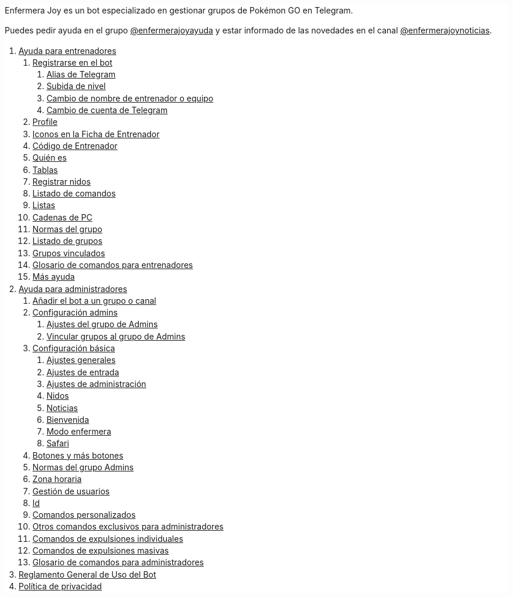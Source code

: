 Enfermera Joy es un bot especializado en gestionar grupos de Pokémon GO en Telegram.

Puedes pedir ayuda en el grupo [@enfermerajoyayuda](https://t.me/enfermerajoyayuda) y estar informado de las novedades en el canal [@enfermerajoynoticias](https://t.me/enfermerajoynoticias).

1. [Ayuda para entrenadores](#ayuda-para-entrenadores-)
   1. [Registrarse en el bot](#registrarse-en-el-bot-)
      1. [Alias de Telegram](#alias-de-telegram-)
      2. [Subida de nivel](#subida-de-nivel-)
      3. [Cambio de nombre de entrenador o equipo](#cambio-de-nombre-de-entrenador-o-equipo-)
      4. [Cambio de cuenta de Telegram](#cambio-de-cuenta-de-telegram-)
   2. [Profile](#profile-)
   3. [Iconos en la Ficha de Entrenador](#iconos-en-la-ficha-de-entrenador-)
   4. [Código de Entrenador](#código-de-entrenador-)
   5. [Quién es](#quién-es-)
   6. [Tablas](#tablas-)  
   7. [Registrar nidos](#registrar-nidos-)  
   8. [Listado de comandos](#listado-de-comandos-) 
   9. [Listas](#listas-)
   10. [Cadenas de PC](#cadenas-de-pc-)
   11. [Normas del grupo](#normas-del-grupo-)
   12. [Listado de grupos](#listado-de-grupos-)
   13. [Grupos vinculados](#grupos-vinculados-)
   14. [Glosario de comandos para entrenadores](#glosario-de-comandos-para-entrenadores-)
   15. [Más ayuda](#más-ayuda-)
2. [Ayuda para administradores](#ayuda-para-administradores-)
   1. [Añadir el bot a un grupo o canal](#añadir-el-bot-a-un-grupo-o-canal-)
   2. [Configuración admins](#configuración-admins-) 
      1. [Ajustes del grupo de Admins](#ajustes-del-grupo-de-admins-)
      2. [Vincular grupos al grupo de Admins](#vincular-grupos-al-grupo-de-admins-)   
   3. [Configuración básica](#configuración-básica-)
      1. [Ajustes generales](#ajustes-generales-)
      2. [Ajustes de entrada](#ajustes-de-entrada-)
      3. [Ajustes de administración](#ajustes-de-administracion-)
      4. [Nidos](#configurar-nidos-)
      5. [Noticias](#noticias-)
      6. [Bienvenida](#bienvenida-)
      7. [Modo enfermera](#modo-enfermera-)
      8. [Safari](#safari-)
   4. [Botones y más botones](#botones-y-mas-botones-)
   5. [Normas del grupo Admins](#normas-del-grupo-admins-)
   6. [Zona horaria](#zona-horaria-)
   7. [Gestión de usuarios](#gestion-de-usuarios-)
   8. [Id](#id-)
   9. [Comandos personalizados](#comandos-personalizados-)
   10. [Otros comandos exclusivos para administradores](#otros-comandos-exclusivos-para-administradores-)
      1. [Comandos de expulsiones individuales](#comandos-de-expulsiones-individuales-)
      2. [Comandos de expulsiones masivas](#comandos-de-expulsiones-masivas-)
   11. [Glosario de comandos para administradores](#glosario-de-comandos-para-administradores-)
3. [Reglamento General de Uso del Bot](#reglamento-general-de-uso-del-bot-)
4. [Política de privacidad](#politica-de-privacidad-)
